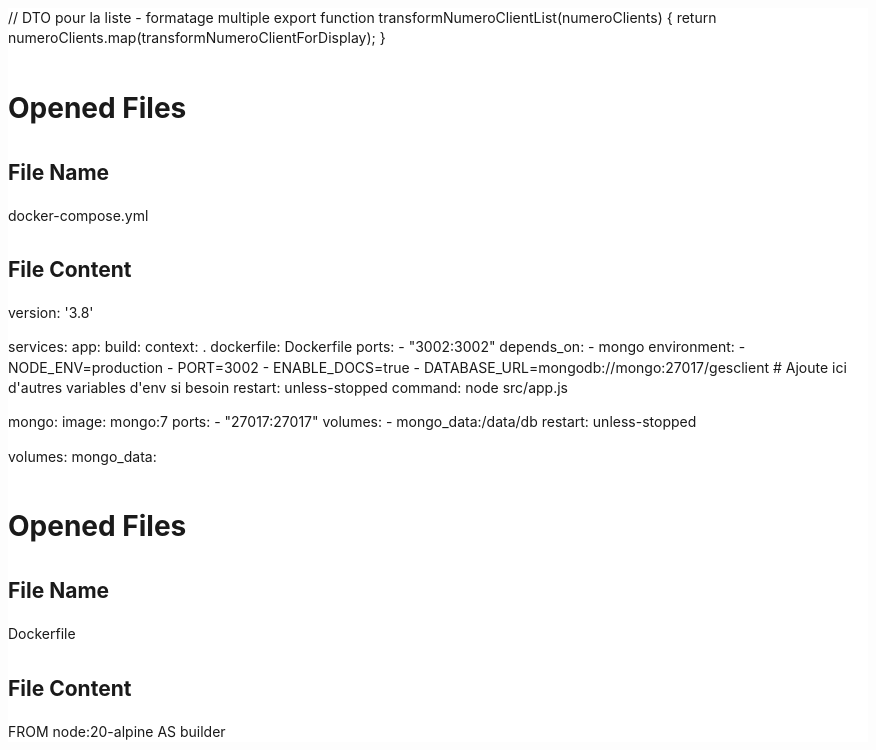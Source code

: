 
// DTO pour la liste - formatage multiple
export function transformNumeroClientList(numeroClients) {
  return numeroClients.map(transformNumeroClientForDisplay);
} 
# Opened Files
## File Name
docker-compose.yml
## File Content
version: '3.8'

services:
  app:
    build:
      context: .
      dockerfile: Dockerfile
    ports:
      - "3002:3002"
    depends_on:
      - mongo
    environment:
      - NODE_ENV=production
      - PORT=3002
      - ENABLE_DOCS=true
      - DATABASE_URL=mongodb://mongo:27017/gesclient
      # Ajoute ici d'autres variables d'env si besoin
    restart: unless-stopped
    command: node src/app.js

  mongo:
    image: mongo:7
    ports:
      - "27017:27017"
    volumes:
      - mongo_data:/data/db
    restart: unless-stopped

volumes:
  mongo_data: 
# Opened Files
## File Name
Dockerfile
## File Content
FROM node:20-alpine AS builder
